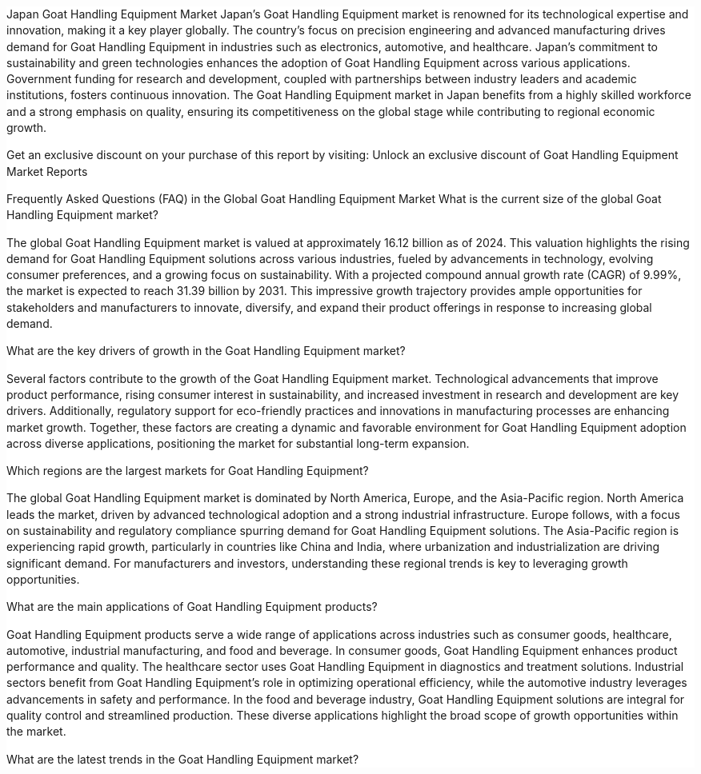 Japan Goat Handling Equipment Market
Japan’s Goat Handling Equipment market is renowned for its technological expertise and innovation, making it a key player globally. The country’s focus on precision engineering and advanced manufacturing drives demand for Goat Handling Equipment in industries such as electronics, automotive, and healthcare. Japan’s commitment to sustainability and green technologies enhances the adoption of Goat Handling Equipment across various applications. Government funding for research and development, coupled with partnerships between industry leaders and academic institutions, fosters continuous innovation. The Goat Handling Equipment market in Japan benefits from a highly skilled workforce and a strong emphasis on quality, ensuring its competitiveness on the global stage while contributing to regional economic growth.

Get an exclusive discount on your purchase of this report by visiting: Unlock an exclusive discount of Goat Handling Equipment Market Reports 

Frequently Asked Questions (FAQ) in the Global Goat Handling Equipment Market
What is the current size of the global Goat Handling Equipment market?

The global Goat Handling Equipment market is valued at approximately 16.12 billion as of 2024. This valuation highlights the rising demand for Goat Handling Equipment solutions across various industries, fueled by advancements in technology, evolving consumer preferences, and a growing focus on sustainability. With a projected compound annual growth rate (CAGR) of 9.99%, the market is expected to reach 31.39 billion by 2031. This impressive growth trajectory provides ample opportunities for stakeholders and manufacturers to innovate, diversify, and expand their product offerings in response to increasing global demand.

What are the key drivers of growth in the Goat Handling Equipment market?

Several factors contribute to the growth of the Goat Handling Equipment market. Technological advancements that improve product performance, rising consumer interest in sustainability, and increased investment in research and development are key drivers. Additionally, regulatory support for eco-friendly practices and innovations in manufacturing processes are enhancing market growth. Together, these factors are creating a dynamic and favorable environment for Goat Handling Equipment adoption across diverse applications, positioning the market for substantial long-term expansion.

Which regions are the largest markets for Goat Handling Equipment?

The global Goat Handling Equipment market is dominated by North America, Europe, and the Asia-Pacific region. North America leads the market, driven by advanced technological adoption and a strong industrial infrastructure. Europe follows, with a focus on sustainability and regulatory compliance spurring demand for Goat Handling Equipment solutions. The Asia-Pacific region is experiencing rapid growth, particularly in countries like China and India, where urbanization and industrialization are driving significant demand. For manufacturers and investors, understanding these regional trends is key to leveraging growth opportunities.

What are the main applications of Goat Handling Equipment products?

Goat Handling Equipment products serve a wide range of applications across industries such as consumer goods, healthcare, automotive, industrial manufacturing, and food and beverage. In consumer goods, Goat Handling Equipment enhances product performance and quality. The healthcare sector uses Goat Handling Equipment in diagnostics and treatment solutions. Industrial sectors benefit from Goat Handling Equipment’s role in optimizing operational efficiency, while the automotive industry leverages advancements in safety and performance. In the food and beverage industry, Goat Handling Equipment solutions are integral for quality control and streamlined production. These diverse applications highlight the broad scope of growth opportunities within the market.

What are the latest trends in the Goat Handling Equipment market?
